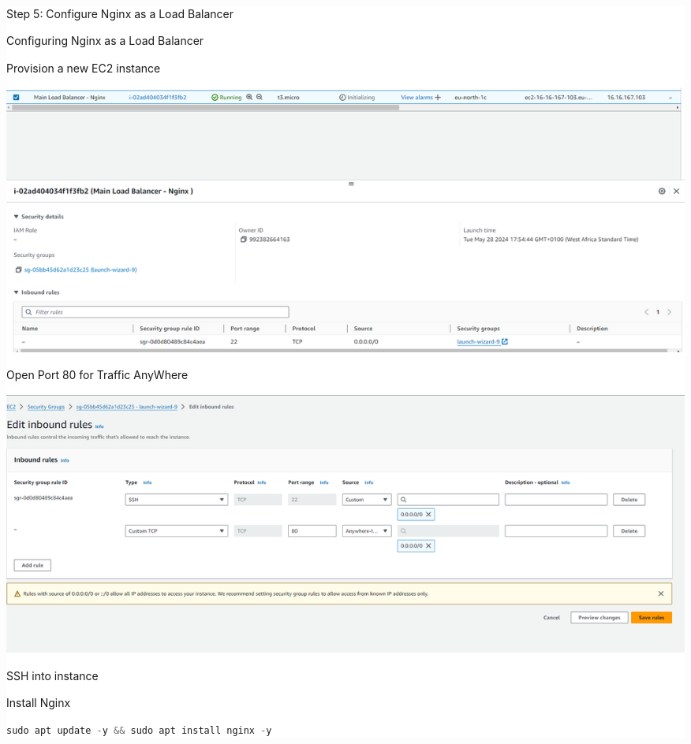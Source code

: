 
Step 5: Configure Nginx as a Load Balancer

Configuring Nginx as a Load Balancer

Provision a new EC2 instance

![alt text](<Images/EC2 Nginx for Load Balancing.PNG>)

Open Port 80 for Traffic AnyWhere

![alt text](<Images/Open port 80 for Nginx.PNG>)

SSH into instance

Install Nginx

```javascript
sudo apt update -y && sudo apt install nginx -y
```
